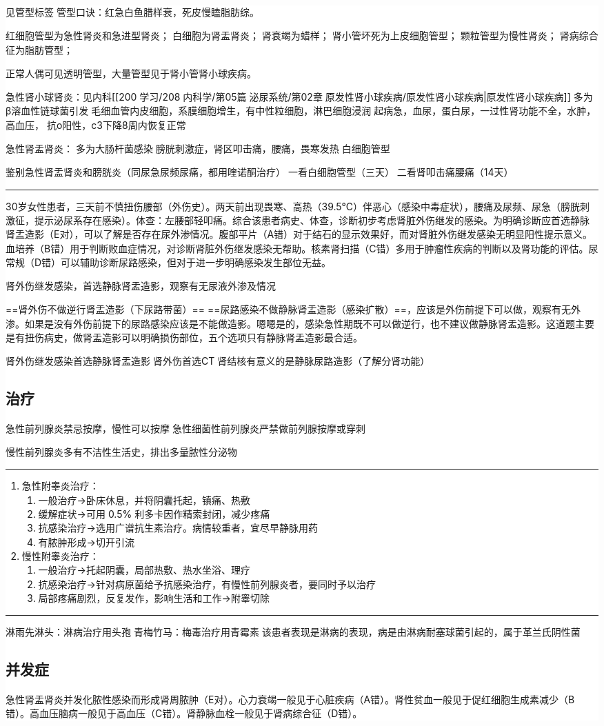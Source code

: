 见管型标签
管型口诀：红急白鱼腊样衰，死皮慢瞌脂肪综。

红细胞管型为急性肾炎和急进型肾炎；
白细胞为肾盂肾炎；
肾衰竭为蜡样；
肾小管坏死为上皮细胞管型；
颗粒管型为慢性肾炎；
肾病综合征为脂肪管型；

正常人偶可见透明管型，大量管型见于肾小管肾小球疾病。

急性肾小球肾炎：见内科[[200 学习/208 内科学/第05篇 泌尿系统/第02章 原发性肾小球疾病/原发性肾小球疾病\|原发性肾小球疾病]]
多为β溶血性链球菌引发
毛细血管内皮细胞，系膜细胞增生，有中性粒细胞，淋巴细胞浸润
起病急，血尿，蛋白尿，一过性肾功能不全，水肿，高血压，
抗o阳性，c3下降8周内恢复正常

急性肾盂肾炎：
多为大肠杆菌感染
膀胱刺激症，肾区叩击痛，腰痛，畏寒发热
白细胞管型

鉴别急性肾盂肾炎和膀胱炎（同尿急尿频尿痛，都用喹诺酮治疗）
一看白细胞管型（三天）
二看肾叩击痛腰痛（14天）
***
30岁女性患者，三天前不慎扭伤腰部（外伤史）。两天前出现畏寒、高热（39.5℃）伴恶心（感染中毒症状），腰痛及尿频、尿急（膀胱刺激征，提示泌尿系存在感染）。体查：左腰部轻叩痛。综合该患者病史、体查，诊断初步考虑肾脏外伤继发的感染。为明确诊断应首选静脉肾盂造影（E对），可以了解是否存在尿外渗情况。腹部平片（A错）对于结石的显示效果好，而对肾脏外伤继发感染无明显阳性提示意义。血培养（B错）用于判断败血症情况，对诊断肾脏外伤继发感染无帮助。核素肾扫描（C错）多用于肿瘤性疾病的判断以及肾功能的评估。尿常规（D错）可以辅助诊断尿路感染，但对于进一步明确感染发生部位无益。

肾外伤继发感染，首选静脉肾盂造影，观察有无尿液外渗及情况

==肾外伤不做逆行肾盂造影（下尿路带菌）==
==尿路感染不做静脉肾盂造影（感染扩散）==，应该是外伤前提下可以做，观察有无外渗。如果是没有外伤前提下的尿路感染应该是不能做造影。嗯嗯是的，感染急性期既不可以做逆行，也不建议做静脉肾盂造影。这道题主要是有扭伤病史，做肾盂造影可以明确损伤部位，五个选项只有静脉肾盂造影最合适。

肾外伤继发感染首选静脉肾盂造影
肾外伤首选CT
肾结核有意义的是静脉尿路造影（了解分肾功能）
## 治疗
急性前列腺炎禁忌按摩，慢性可以按摩
急性细菌性前列腺炎严禁做前列腺按摩或穿刺

慢性前列腺炎多有不洁性生活史，排出多量脓性分泌物
***
1. 急性附睾炎治疗：
	1. 一般治疗→卧床休息，并将阴囊托起，镇痛、热敷
	2. 缓解症状→可用 0.5% 利多卡因作精索封闭，减少疼痛
	3. 抗感染治疗→选用广谱抗生素治疗。病情较重者，宜尽早静脉用药
	4. 有脓肿形成→切开引流
2. 慢性附睾炎治疗：
	1. 一般治疗→托起阴囊，局部热敷、热水坐浴、理疗
	2. 抗感染治疗→针对病原菌给予抗感染治疗，有慢性前列腺炎者，要同时予以治疗
	3. 局部疼痛剧烈，反复发作，影响生活和工作→附睾切除
***
淋雨先淋头：淋病治疗用头孢
青梅竹马：梅毒治疗用青霉素
该患者表现是淋病的表现，病是由淋病耐塞球菌引起的，属于革兰氏阴性菌
## 并发症
急性肾盂肾炎并发化脓性感染而形成肾周脓肿（E对）。心力衰竭一般见于心脏疾病（A错）。肾性贫血一般见于促红细胞生成素减少（B错）。高血压脑病一般见于高血压（C错）。肾静脉血栓一般见于肾病综合征（D错）。
